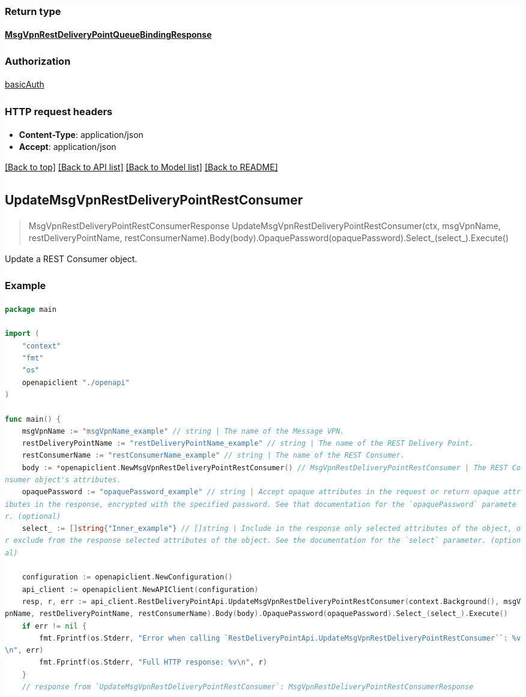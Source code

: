 ### Return type

[**MsgVpnRestDeliveryPointQueueBindingResponse**](MsgVpnRestDeliveryPointQueueBindingResponse.md)

### Authorization

[basicAuth](../README.md#basicAuth)

### HTTP request headers

- **Content-Type**: application/json
- **Accept**: application/json

[[Back to top]](#) [[Back to API list]](../README.md#documentation-for-api-endpoints)
[[Back to Model list]](../README.md#documentation-for-models)
[[Back to README]](../README.md)


## UpdateMsgVpnRestDeliveryPointRestConsumer

> MsgVpnRestDeliveryPointRestConsumerResponse UpdateMsgVpnRestDeliveryPointRestConsumer(ctx, msgVpnName, restDeliveryPointName, restConsumerName).Body(body).OpaquePassword(opaquePassword).Select_(select_).Execute()

Update a REST Consumer object.



### Example

```go
package main

import (
    "context"
    "fmt"
    "os"
    openapiclient "./openapi"
)

func main() {
    msgVpnName := "msgVpnName_example" // string | The name of the Message VPN.
    restDeliveryPointName := "restDeliveryPointName_example" // string | The name of the REST Delivery Point.
    restConsumerName := "restConsumerName_example" // string | The name of the REST Consumer.
    body := *openapiclient.NewMsgVpnRestDeliveryPointRestConsumer() // MsgVpnRestDeliveryPointRestConsumer | The REST Consumer object's attributes.
    opaquePassword := "opaquePassword_example" // string | Accept opaque attributes in the request or return opaque attributes in the response, encrypted with the specified password. See that documentation for the `opaquePassword` parameter. (optional)
    select_ := []string{"Inner_example"} // []string | Include in the response only selected attributes of the object, or exclude from the response selected attributes of the object. See the documentation for the `select` parameter. (optional)

    configuration := openapiclient.NewConfiguration()
    api_client := openapiclient.NewAPIClient(configuration)
    resp, r, err := api_client.RestDeliveryPointApi.UpdateMsgVpnRestDeliveryPointRestConsumer(context.Background(), msgVpnName, restDeliveryPointName, restConsumerName).Body(body).OpaquePassword(opaquePassword).Select_(select_).Execute()
    if err != nil {
        fmt.Fprintf(os.Stderr, "Error when calling `RestDeliveryPointApi.UpdateMsgVpnRestDeliveryPointRestConsumer``: %v\n", err)
        fmt.Fprintf(os.Stderr, "Full HTTP response: %v\n", r)
    }
    // response from `UpdateMsgVpnRestDeliveryPointRestConsumer`: MsgVpnRestDeliveryPointRestConsumerResponse
```